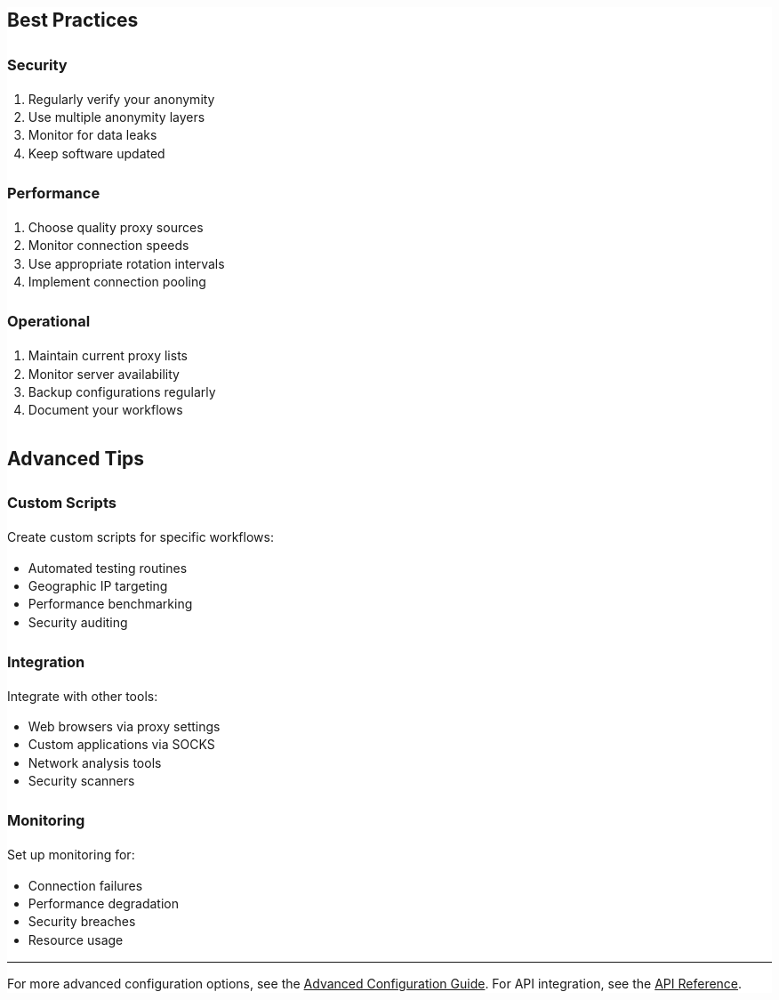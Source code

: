 ## Best Practices

### Security
1. Regularly verify your anonymity
2. Use multiple anonymity layers
3. Monitor for data leaks
4. Keep software updated

### Performance
1. Choose quality proxy sources
2. Monitor connection speeds
3. Use appropriate rotation intervals
4. Implement connection pooling

### Operational
1. Maintain current proxy lists
2. Monitor server availability
3. Backup configurations regularly
4. Document your workflows

## Advanced Tips

### Custom Scripts
Create custom scripts for specific workflows:
- Automated testing routines
- Geographic IP targeting
- Performance benchmarking
- Security auditing

### Integration
Integrate with other tools:
- Web browsers via proxy settings
- Custom applications via SOCKS
- Network analysis tools
- Security scanners

### Monitoring
Set up monitoring for:
- Connection failures
- Performance degradation
- Security breaches
- Resource usage

---

For more advanced configuration options, see the [Advanced Configuration Guide](advanced_config.md).
For API integration, see the [API Reference](api_reference.md).
